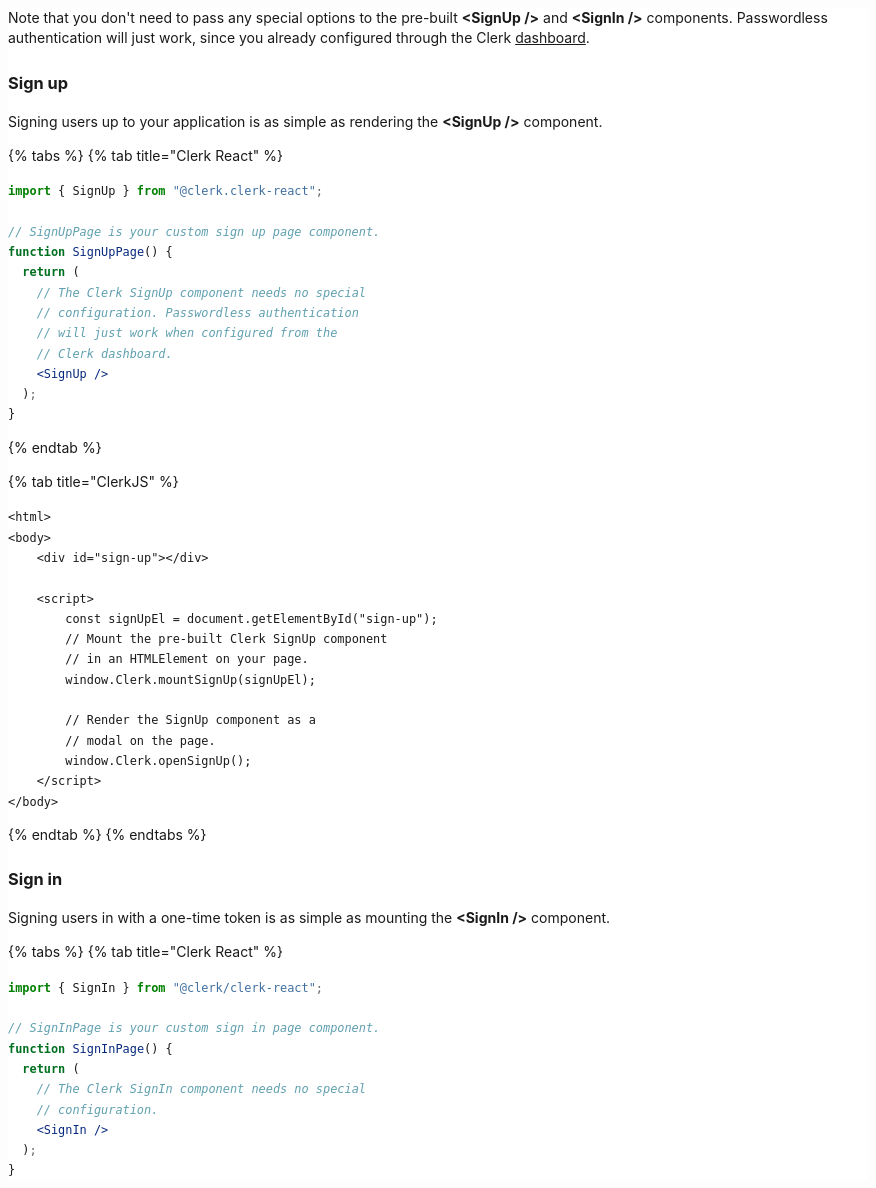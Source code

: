 Note that you don't need to pass any special options to the pre-built **\<SignUp />** and **\<SignIn />** components. Passwordless authentication will just work, since you already configured through the Clerk [dashboard](https://dashboard.clerk.dev).

### Sign up <a href="#clerk-components-sign-up" id="clerk-components-sign-up"></a>

Signing users up to your application is as simple as rendering the **\<SignUp />** component.

{% tabs %}
{% tab title="Clerk React" %}
```jsx
import { SignUp } from "@clerk.clerk-react";

// SignUpPage is your custom sign up page component.
function SignUpPage() {
  return (
    // The Clerk SignUp component needs no special 
    // configuration. Passwordless authentication
    // will just work when configured from the 
    // Clerk dashboard.
    <SignUp />
  );
}
```
{% endtab %}

{% tab title="ClerkJS" %}
```markup
<html>
<body>
    <div id="sign-up"></div>
    
    <script>
        const signUpEl = document.getElementById("sign-up");
        // Mount the pre-built Clerk SignUp component
        // in an HTMLElement on your page. 
        window.Clerk.mountSignUp(signUpEl);
        
        // Render the SignUp component as a  
        // modal on the page.
        window.Clerk.openSignUp();
    </script>
</body>
```
{% endtab %}
{% endtabs %}

### Sign in <a href="#clerk-components-sign-in" id="clerk-components-sign-in"></a>

Signing users in with a one-time token is as simple as mounting the **\<SignIn />** component.

{% tabs %}
{% tab title="Clerk React" %}
```jsx
import { SignIn } from "@clerk/clerk-react";

// SignInPage is your custom sign in page component.
function SignInPage() {
  return (
    // The Clerk SignIn component needs no special
    // configuration. 
    <SignIn />
  );
}
```